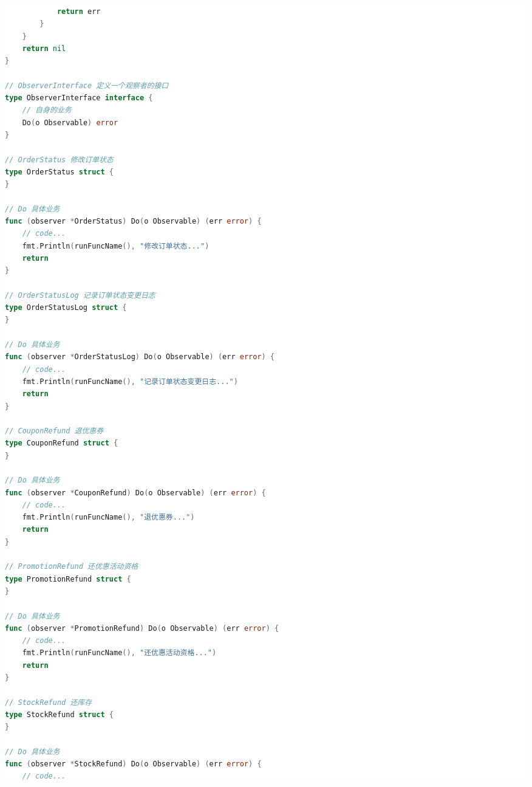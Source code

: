 ```go
			return err
		}
	}
	return nil
}

// ObserverInterface 定义一个观察者的接口
type ObserverInterface interface {
	// 自身的业务
	Do(o Observable) error
}

// OrderStatus 修改订单状态
type OrderStatus struct {
}

// Do 具体业务
func (observer *OrderStatus) Do(o Observable) (err error) {
	// code...
	fmt.Println(runFuncName(), "修改订单状态...")
	return
}

// OrderStatusLog 记录订单状态变更日志
type OrderStatusLog struct {
}

// Do 具体业务
func (observer *OrderStatusLog) Do(o Observable) (err error) {
	// code...
	fmt.Println(runFuncName(), "记录订单状态变更日志...")
	return
}

// CouponRefund 退优惠券
type CouponRefund struct {
}

// Do 具体业务
func (observer *CouponRefund) Do(o Observable) (err error) {
	// code...
	fmt.Println(runFuncName(), "退优惠券...")
	return
}

// PromotionRefund 还优惠活动资格
type PromotionRefund struct {
}

// Do 具体业务
func (observer *PromotionRefund) Do(o Observable) (err error) {
	// code...
	fmt.Println(runFuncName(), "还优惠活动资格...")
	return
}

// StockRefund 还库存
type StockRefund struct {
}

// Do 具体业务
func (observer *StockRefund) Do(o Observable) (err error) {
	// code...
```